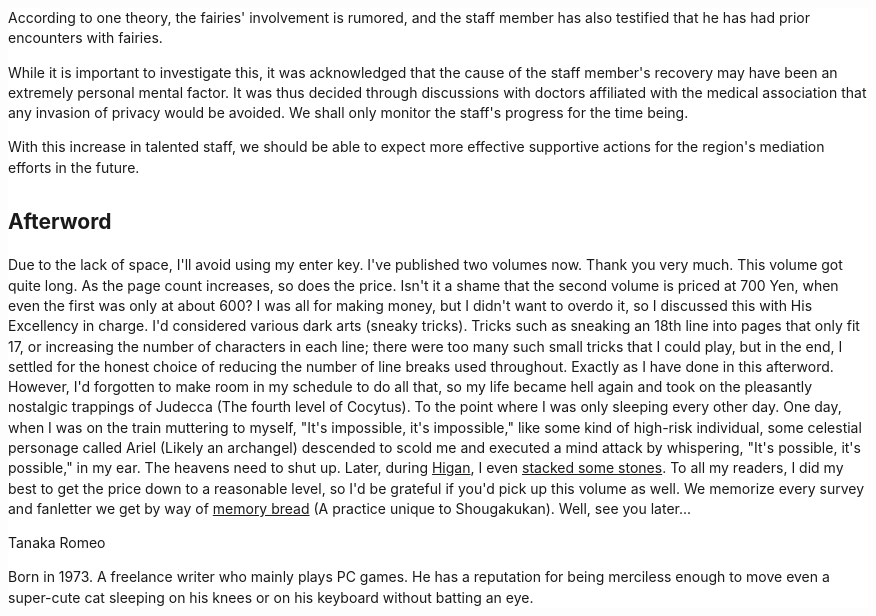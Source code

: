 According to one theory, the fairies' involvement is rumored, and the staff member has also testified that he has had prior encounters with fairies.


While it is important to investigate this, it was acknowledged that the cause of the staff member's recovery may have been an extremely personal mental factor. It was thus decided through discussions with doctors affiliated with the medical association that any invasion of privacy would be avoided. We shall only monitor the staff's progress for the time being.


With this increase in talented staff, we should be able to expect more effective supportive actions for the region's mediation efforts in the future.



## Afterword


Due to the lack of space, I'll avoid using my enter key. I've published two volumes now. Thank you very much. This volume got quite long. As the page count increases, so does the price. Isn't it a shame that the second volume is priced at 700 Yen, when even the first was only at about 600? I was all for making money, but I didn't want to overdo it, so I discussed this with His Excellency in charge. I'd considered various dark arts (sneaky tricks). Tricks such as sneaking an 18th line into pages that only fit 17, or increasing the number of characters in each line; there were too many such small tricks that I could play, but in the end, I settled for the honest choice of reducing the number of line breaks used throughout. Exactly as I have done in this afterword. However, I'd forgotten to make room in my schedule to do all that, so my life became hell again and took on the pleasantly nostalgic trappings of Judecca (The fourth level of Cocytus). To the point where I was only sleeping every other day. One day, when I was on the train muttering to myself, "It's impossible, it's impossible," like some kind of high-risk individual, some celestial personage called Ariel (Likely an archangel) descended to scold me and executed a mind attack by whispering, "It's possible, it's possible," in my ear. The heavens need to shut up. Later, during [Higan](https://en.wikipedia.org/wiki/Higan), I even [stacked some stones](https://www.stonecairns.com/listing/1016109095/tiny-and-colorful-lake-michigan-stone). To all my readers, I did my best to get the price down to a reasonable level, so I'd be grateful if you'd pick up this volume as well. We memorize every survey and fanletter we get by way of [memory bread](https://doraemon.fandom.com/wiki/Copying_Toast) (A practice unique to Shougakukan). Well, see you later... 


Tanaka Romeo


Born in 1973. A freelance writer who mainly plays PC games. He has a reputation for being merciless enough to move even a super-cute cat sleeping on his knees or on his keyboard without batting an eye.


